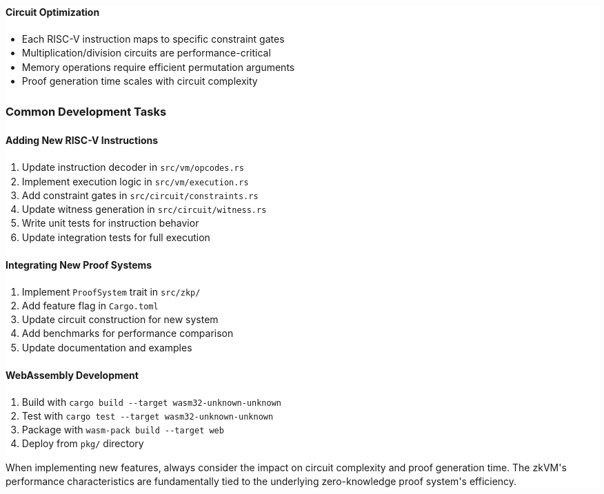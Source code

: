 #### Circuit Optimization
- Each RISC-V instruction maps to specific constraint gates
- Multiplication/division circuits are performance-critical
- Memory operations require efficient permutation arguments
- Proof generation time scales with circuit complexity

### Common Development Tasks

#### Adding New RISC-V Instructions
1. Update instruction decoder in `src/vm/opcodes.rs`
2. Implement execution logic in `src/vm/execution.rs`
3. Add constraint gates in `src/circuit/constraints.rs`
4. Update witness generation in `src/circuit/witness.rs`
5. Write unit tests for instruction behavior
6. Update integration tests for full execution

#### Integrating New Proof Systems
1. Implement `ProofSystem` trait in `src/zkp/`
2. Add feature flag in `Cargo.toml`
3. Update circuit construction for new system
4. Add benchmarks for performance comparison
5. Update documentation and examples

#### WebAssembly Development
1. Build with `cargo build --target wasm32-unknown-unknown`
2. Test with `cargo test --target wasm32-unknown-unknown`
3. Package with `wasm-pack build --target web`
4. Deploy from `pkg/` directory

When implementing new features, always consider the impact on circuit complexity and proof generation time. The zkVM's performance characteristics are fundamentally tied to the underlying zero-knowledge proof system's efficiency.